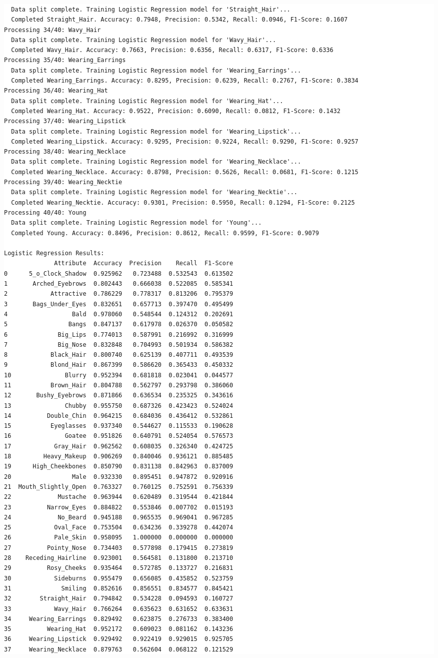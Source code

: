       Data split complete. Training Logistic Regression model for 'Straight_Hair'...
      Completed Straight_Hair. Accuracy: 0.7948, Precision: 0.5342, Recall: 0.0946, F1-Score: 0.1607
    Processing 34/40: Wavy_Hair
      Data split complete. Training Logistic Regression model for 'Wavy_Hair'...
      Completed Wavy_Hair. Accuracy: 0.7663, Precision: 0.6356, Recall: 0.6317, F1-Score: 0.6336
    Processing 35/40: Wearing_Earrings
      Data split complete. Training Logistic Regression model for 'Wearing_Earrings'...
      Completed Wearing_Earrings. Accuracy: 0.8295, Precision: 0.6239, Recall: 0.2767, F1-Score: 0.3834
    Processing 36/40: Wearing_Hat
      Data split complete. Training Logistic Regression model for 'Wearing_Hat'...
      Completed Wearing_Hat. Accuracy: 0.9522, Precision: 0.6090, Recall: 0.0812, F1-Score: 0.1432
    Processing 37/40: Wearing_Lipstick
      Data split complete. Training Logistic Regression model for 'Wearing_Lipstick'...
      Completed Wearing_Lipstick. Accuracy: 0.9295, Precision: 0.9224, Recall: 0.9290, F1-Score: 0.9257
    Processing 38/40: Wearing_Necklace
      Data split complete. Training Logistic Regression model for 'Wearing_Necklace'...
      Completed Wearing_Necklace. Accuracy: 0.8798, Precision: 0.5626, Recall: 0.0681, F1-Score: 0.1215
    Processing 39/40: Wearing_Necktie
      Data split complete. Training Logistic Regression model for 'Wearing_Necktie'...
      Completed Wearing_Necktie. Accuracy: 0.9301, Precision: 0.5950, Recall: 0.1294, F1-Score: 0.2125
    Processing 40/40: Young
      Data split complete. Training Logistic Regression model for 'Young'...
      Completed Young. Accuracy: 0.8496, Precision: 0.8612, Recall: 0.9599, F1-Score: 0.9079
    
    Logistic Regression Results:
                  Attribute  Accuracy  Precision    Recall  F1-Score
    0      5_o_Clock_Shadow  0.925962   0.723488  0.532543  0.613502
    1       Arched_Eyebrows  0.802443   0.666038  0.522085  0.585341
    2            Attractive  0.786229   0.778317  0.813206  0.795379
    3       Bags_Under_Eyes  0.832651   0.657713  0.397470  0.495499
    4                  Bald  0.978060   0.548544  0.124312  0.202691
    5                 Bangs  0.847137   0.617978  0.026370  0.050582
    6              Big_Lips  0.774013   0.587991  0.216992  0.316999
    7              Big_Nose  0.832848   0.704993  0.501934  0.586382
    8            Black_Hair  0.800740   0.625139  0.407711  0.493539
    9            Blond_Hair  0.867399   0.586620  0.365433  0.450332
    10               Blurry  0.952394   0.681818  0.023041  0.044577
    11           Brown_Hair  0.804788   0.562797  0.293798  0.386060
    12       Bushy_Eyebrows  0.871866   0.636534  0.235325  0.343616
    13               Chubby  0.955750   0.687326  0.423423  0.524024
    14          Double_Chin  0.964215   0.684036  0.436412  0.532861
    15           Eyeglasses  0.937340   0.544627  0.115533  0.190628
    16               Goatee  0.951826   0.640791  0.524054  0.576573
    17            Gray_Hair  0.962562   0.608035  0.326340  0.424725
    18         Heavy_Makeup  0.906269   0.840046  0.936121  0.885485
    19      High_Cheekbones  0.850790   0.831138  0.842963  0.837009
    20                 Male  0.932330   0.895451  0.947872  0.920916
    21  Mouth_Slightly_Open  0.763327   0.760125  0.752591  0.756339
    22             Mustache  0.963944   0.620489  0.319544  0.421844
    23          Narrow_Eyes  0.884822   0.553846  0.007702  0.015193
    24             No_Beard  0.945188   0.965535  0.969041  0.967285
    25            Oval_Face  0.753504   0.634236  0.339278  0.442074
    26            Pale_Skin  0.958095   1.000000  0.000000  0.000000
    27          Pointy_Nose  0.734403   0.577898  0.179415  0.273819
    28    Receding_Hairline  0.923001   0.564581  0.131800  0.213710
    29          Rosy_Cheeks  0.935464   0.572785  0.133727  0.216831
    30            Sideburns  0.955479   0.656085  0.435852  0.523759
    31              Smiling  0.852616   0.856551  0.834577  0.845421
    32        Straight_Hair  0.794842   0.534228  0.094593  0.160727
    33            Wavy_Hair  0.766264   0.635623  0.631652  0.633631
    34     Wearing_Earrings  0.829492   0.623875  0.276733  0.383400
    35          Wearing_Hat  0.952172   0.609023  0.081162  0.143236
    36     Wearing_Lipstick  0.929492   0.922419  0.929015  0.925705
    37     Wearing_Necklace  0.879763   0.562604  0.068122  0.121529